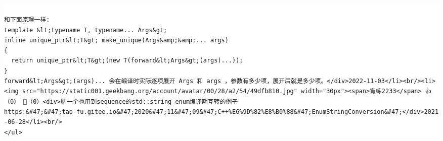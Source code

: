 ```

和下面原理一样:
template &lt;typename T, typename... Args&gt;
inline unique_ptr&lt;T&gt; make_unique(Args&amp;&amp;... args)
{
  return unique_ptr&lt;T&gt;(new T(forward&lt;Args&gt;(args)...));
}
forward&lt;Args&gt;(args)... 会在编译时实际逐项展开 Args 和 args ，参数有多少项，展开后就是多少项。</div>2022-11-03</li><br/><li><img src="https://static001.geekbang.org/account/avatar/00/28/a2/54/49dfb810.jpg" width="30px"><span>宵练2233</span> 👍（0） 💬（0）<div>贴一个也用到sequence的std::string enum编译期互转的例子
https:&#47;&#47;tao-fu.gitee.io&#47;2020&#47;11&#47;09&#47;C++%E6%9D%82%E8%B0%88&#47;EnumStringConversion&#47;</div>2021-06-28</li><br/>
</ul>